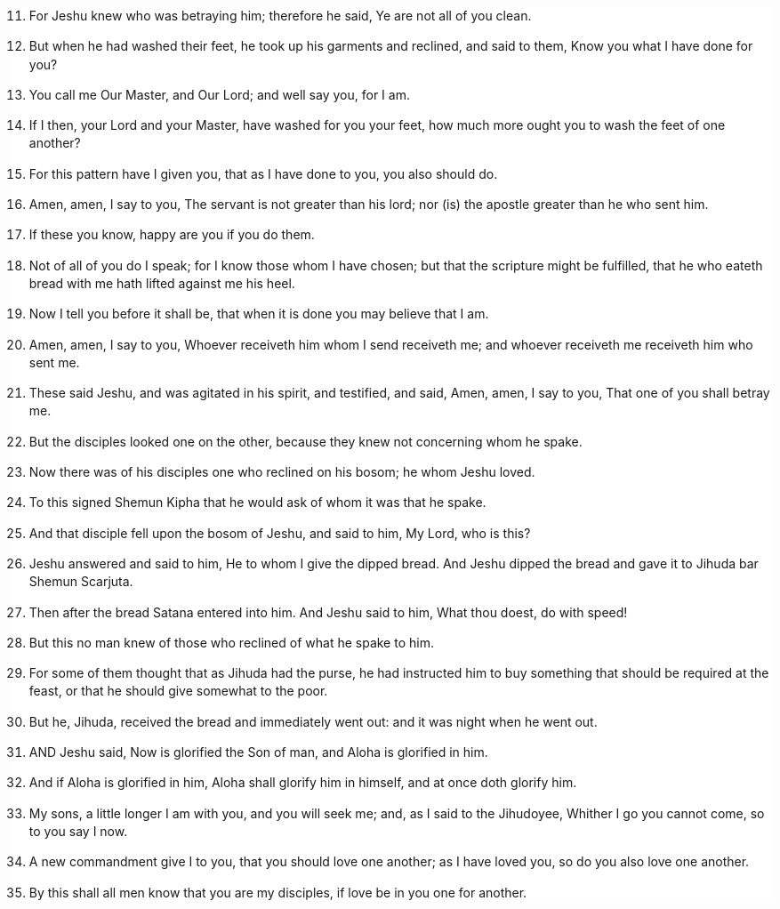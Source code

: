 11. For Jeshu knew who was betraying him; therefore he said, Ye are not all of you clean.

12. But when he had washed their feet, he took up his garments and reclined, and said to them, Know you what I have done for you?

13. You call me Our Master, and Our Lord; and well say you, for I am.

14. If I then, your Lord and your Master, have washed for you your feet, how much more ought you to wash the feet of one another?

15. For this pattern have I given you, that as I have done to you, you also should do.

16. Amen, amen, I say to you, The servant is not greater than his lord; nor (is) the apostle greater than he who sent him.

17. If these you know, happy are you if you do them.

18. Not of all of you do I speak; for I know those whom I have chosen; but that the scripture might be fulfilled, that he who eateth bread with me hath lifted against me his heel.

19. Now I tell you before it shall be, that when it is done you may believe that I am.

20. Amen, amen, I say to you, Whoever receiveth him whom I send receiveth me; and whoever receiveth me receiveth him who sent me.

21. These said Jeshu, and was agitated in his spirit, and testified, and said, Amen, amen, I say to you, That one of you shall betray me.

22. But the disciples looked one on the other, because they knew not concerning whom he spake.

23. Now there was of his disciples one who reclined on his bosom; he whom Jeshu loved.

24. To this signed Shemun Kipha that he would ask of whom it was that he spake.

25. And that disciple fell upon the bosom of Jeshu, and said to him, My Lord, who is this?

26. Jeshu answered and said to him, He to whom I give the dipped bread. And Jeshu dipped the bread and gave it to Jihuda bar Shemun Scarjuta.

27. Then after the bread Satana entered into him. And Jeshu said to him, What thou doest, do with speed!

28. But this no man knew of those who reclined of what he spake to him.

29. For some of them thought that as Jihuda had the purse, he had instructed him to buy something that should be required at the feast, or that he should give somewhat to the poor.

30. But he, Jihuda, received the bread and immediately went out: and it was night when he went out.

31. AND Jeshu said, Now is glorified the Son of man, and Aloha is glorified in him.

32. And if Aloha is glorified in him, Aloha shall glorify him in himself, and at once doth glorify him.

33. My sons, a little longer I am with you, and you will seek me; and, as I said to the Jihudoyee, Whither I go you cannot come, so to you say I now.

34. A new commandment give I to you, that you should love one another; as I have loved you, so do you also love one another.

35. By this shall all men know that you are my disciples, if love be in you one for another.
